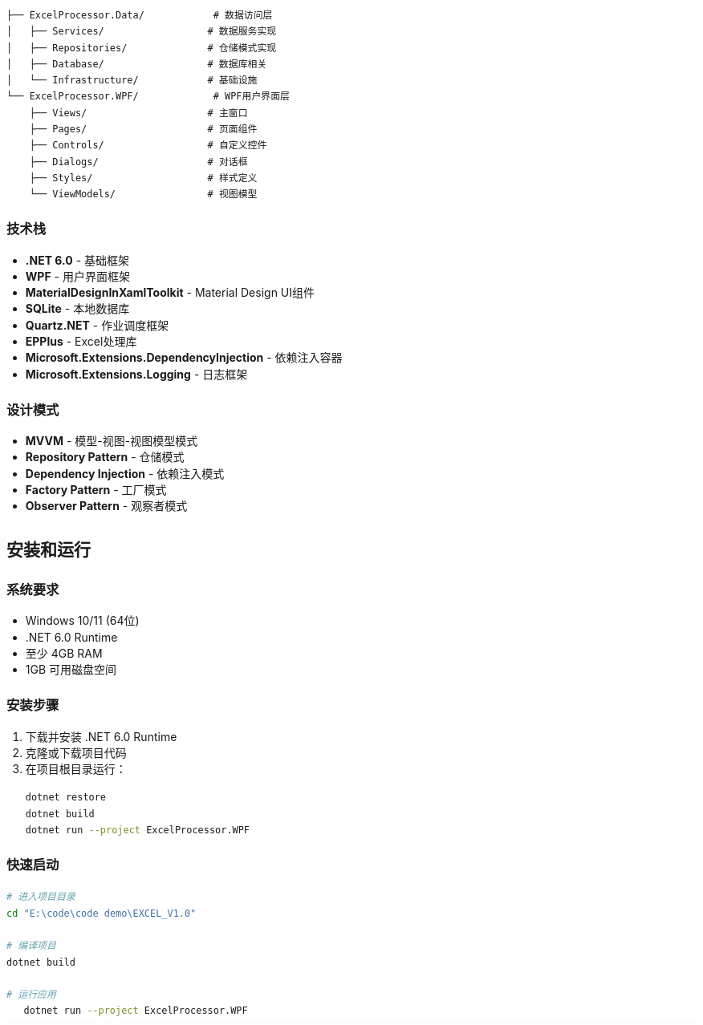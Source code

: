 ```
├── ExcelProcessor.Data/            # 数据访问层
│   ├── Services/                  # 数据服务实现
│   ├── Repositories/              # 仓储模式实现
│   ├── Database/                  # 数据库相关
│   └── Infrastructure/            # 基础设施
└── ExcelProcessor.WPF/             # WPF用户界面层
    ├── Views/                     # 主窗口
    ├── Pages/                     # 页面组件
    ├── Controls/                  # 自定义控件
    ├── Dialogs/                   # 对话框
    ├── Styles/                    # 样式定义
    └── ViewModels/                # 视图模型
```

### 技术栈
- **.NET 6.0** - 基础框架
- **WPF** - 用户界面框架
- **MaterialDesignInXamlToolkit** - Material Design UI组件
- **SQLite** - 本地数据库
- **Quartz.NET** - 作业调度框架
- **EPPlus** - Excel处理库
- **Microsoft.Extensions.DependencyInjection** - 依赖注入容器
- **Microsoft.Extensions.Logging** - 日志框架

### 设计模式
- **MVVM** - 模型-视图-视图模型模式
- **Repository Pattern** - 仓储模式
- **Dependency Injection** - 依赖注入模式
- **Factory Pattern** - 工厂模式
- **Observer Pattern** - 观察者模式

## 安装和运行

### 系统要求
- Windows 10/11 (64位)
- .NET 6.0 Runtime
- 至少 4GB RAM
- 1GB 可用磁盘空间

### 安装步骤
1. 下载并安装 .NET 6.0 Runtime
2. 克隆或下载项目代码
3. 在项目根目录运行：
   ```bash
   dotnet restore
   dotnet build
   dotnet run --project ExcelProcessor.WPF
   ```

### 快速启动
```bash
# 进入项目目录
cd "E:\code\code demo\EXCEL_V1.0"

# 编译项目
dotnet build

# 运行应用
   dotnet run --project ExcelProcessor.WPF
   ```
